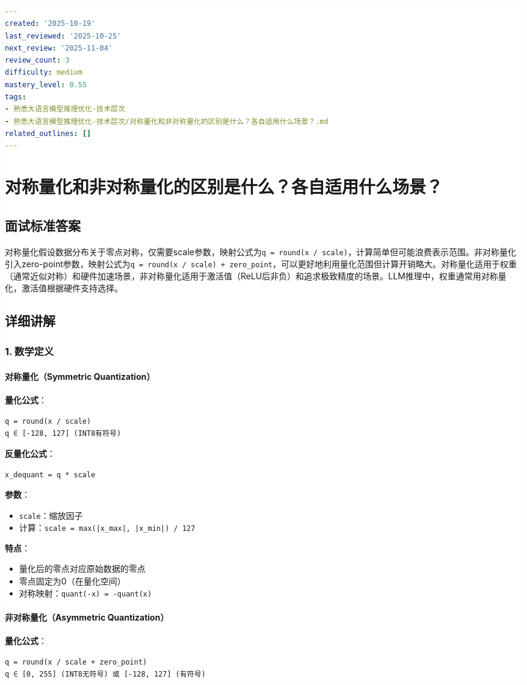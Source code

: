```yaml
---
created: '2025-10-19'
last_reviewed: '2025-10-25'
next_review: '2025-11-04'
review_count: 3
difficulty: medium
mastery_level: 0.55
tags:
- 熟悉大语言模型推理优化-技术层次
- 熟悉大语言模型推理优化-技术层次/对称量化和非对称量化的区别是什么？各自适用什么场景？.md
related_outlines: []
---
```

# 对称量化和非对称量化的区别是什么？各自适用什么场景？

## 面试标准答案

对称量化假设数据分布关于零点对称，仅需要scale参数，映射公式为`q = round(x / scale)`，计算简单但可能浪费表示范围。非对称量化引入zero-point参数，映射公式为`q = round(x / scale) + zero_point`，可以更好地利用量化范围但计算开销略大。对称量化适用于权重（通常近似对称）和硬件加速场景，非对称量化适用于激活值（ReLU后非负）和追求极致精度的场景。LLM推理中，权重通常用对称量化，激活值根据硬件支持选择。

## 详细讲解

### 1. 数学定义

#### 对称量化（Symmetric Quantization）

**量化公式**：
```
q = round(x / scale)
q ∈ [-128, 127] (INT8有符号)
```

**反量化公式**：
```
x_dequant = q * scale
```

**参数**：
- `scale`：缩放因子
- 计算：`scale = max(|x_max|, |x_min|) / 127`

**特点**：
- 量化后的零点对应原始数据的零点
- 零点固定为0（在量化空间）
- 对称映射：`quant(-x) = -quant(x)`

#### 非对称量化（Asymmetric Quantization）

**量化公式**：
```
q = round(x / scale + zero_point)
q ∈ [0, 255] (INT8无符号) 或 [-128, 127] (有符号)
```
